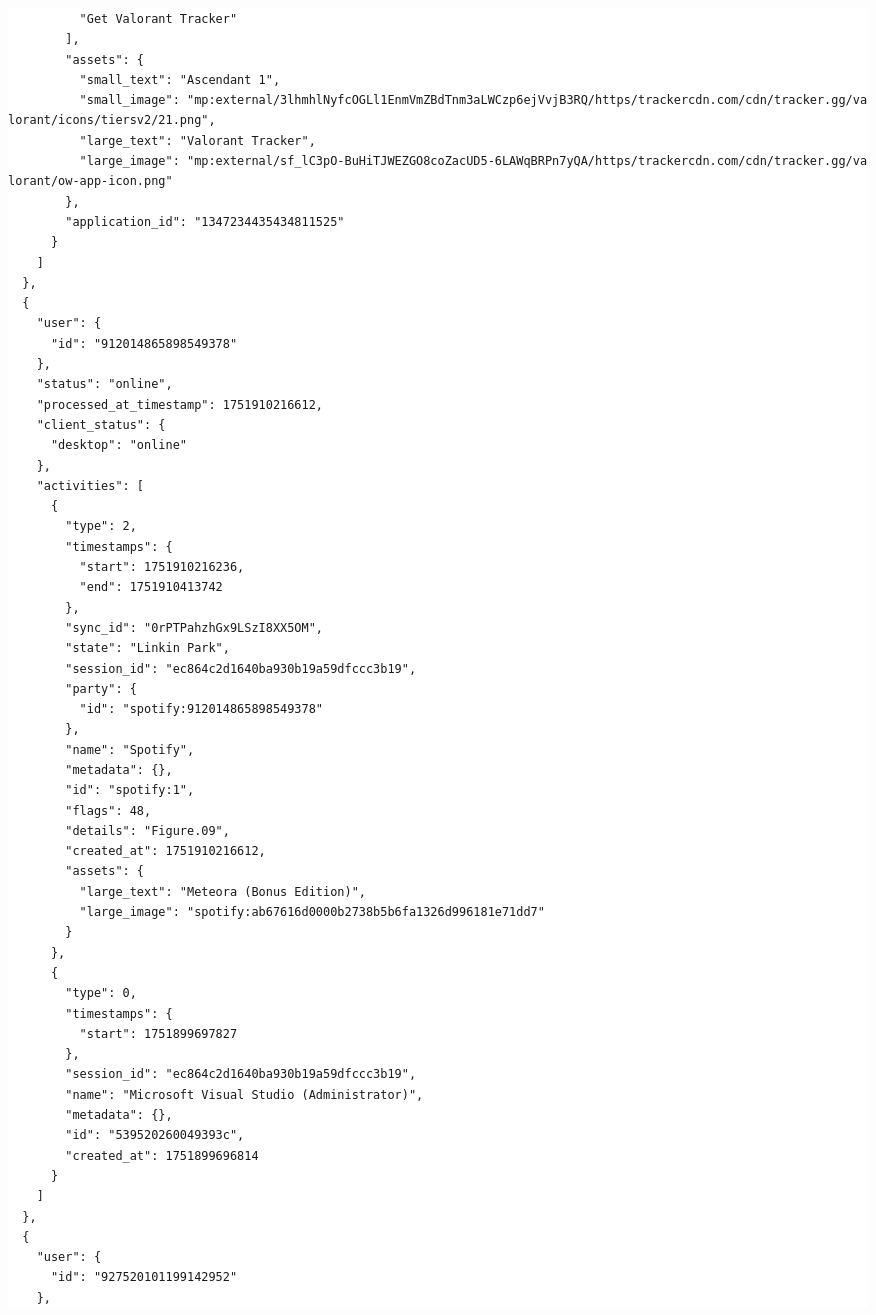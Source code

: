               "Get Valorant Tracker"
            ],
            "assets": {
              "small_text": "Ascendant 1",
              "small_image": "mp:external/3lhmhlNyfcOGLl1EnmVmZBdTnm3aLWCzp6ejVvjB3RQ/https/trackercdn.com/cdn/tracker.gg/valorant/icons/tiersv2/21.png",
              "large_text": "Valorant Tracker",
              "large_image": "mp:external/sf_lC3pO-BuHiTJWEZGO8coZacUD5-6LAWqBRPn7yQA/https/trackercdn.com/cdn/tracker.gg/valorant/ow-app-icon.png"
            },
            "application_id": "1347234435434811525"
          }
        ]
      },
      {
        "user": {
          "id": "912014865898549378"
        },
        "status": "online",
        "processed_at_timestamp": 1751910216612,
        "client_status": {
          "desktop": "online"
        },
        "activities": [
          {
            "type": 2,
            "timestamps": {
              "start": 1751910216236,
              "end": 1751910413742
            },
            "sync_id": "0rPTPahzhGx9LSzI8XX5OM",
            "state": "Linkin Park",
            "session_id": "ec864c2d1640ba930b19a59dfccc3b19",
            "party": {
              "id": "spotify:912014865898549378"
            },
            "name": "Spotify",
            "metadata": {},
            "id": "spotify:1",
            "flags": 48,
            "details": "Figure.09",
            "created_at": 1751910216612,
            "assets": {
              "large_text": "Meteora (Bonus Edition)",
              "large_image": "spotify:ab67616d0000b2738b5b6fa1326d996181e71dd7"
            }
          },
          {
            "type": 0,
            "timestamps": {
              "start": 1751899697827
            },
            "session_id": "ec864c2d1640ba930b19a59dfccc3b19",
            "name": "Microsoft Visual Studio (Administrator)",
            "metadata": {},
            "id": "539520260049393c",
            "created_at": 1751899696814
          }
        ]
      },
      {
        "user": {
          "id": "927520101199142952"
        },